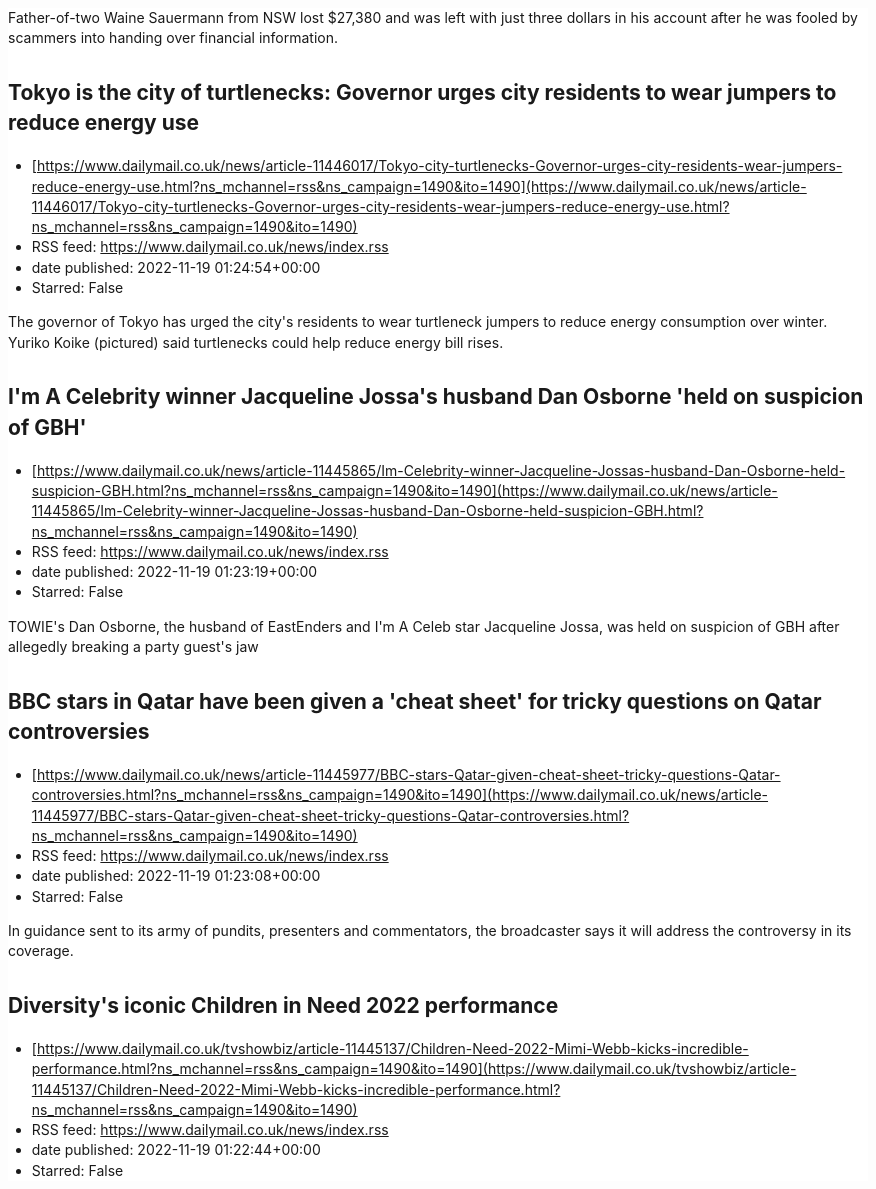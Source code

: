 Father-of-two Waine Sauermann from NSW lost $27,380 and was left with just three dollars in his account after he was fooled by scammers into handing over financial information.

## Tokyo is the city of turtlenecks: Governor urges city residents to wear jumpers to reduce energy use
 - [https://www.dailymail.co.uk/news/article-11446017/Tokyo-city-turtlenecks-Governor-urges-city-residents-wear-jumpers-reduce-energy-use.html?ns_mchannel=rss&ns_campaign=1490&ito=1490](https://www.dailymail.co.uk/news/article-11446017/Tokyo-city-turtlenecks-Governor-urges-city-residents-wear-jumpers-reduce-energy-use.html?ns_mchannel=rss&ns_campaign=1490&ito=1490)
 - RSS feed: https://www.dailymail.co.uk/news/index.rss
 - date published: 2022-11-19 01:24:54+00:00
 - Starred: False

The governor of Tokyo has urged the city's residents to wear turtleneck jumpers to reduce energy consumption over winter. Yuriko Koike (pictured) said turtlenecks could help reduce energy bill rises.

## I'm A Celebrity winner Jacqueline Jossa's husband Dan Osborne 'held on suspicion of GBH'
 - [https://www.dailymail.co.uk/news/article-11445865/Im-Celebrity-winner-Jacqueline-Jossas-husband-Dan-Osborne-held-suspicion-GBH.html?ns_mchannel=rss&ns_campaign=1490&ito=1490](https://www.dailymail.co.uk/news/article-11445865/Im-Celebrity-winner-Jacqueline-Jossas-husband-Dan-Osborne-held-suspicion-GBH.html?ns_mchannel=rss&ns_campaign=1490&ito=1490)
 - RSS feed: https://www.dailymail.co.uk/news/index.rss
 - date published: 2022-11-19 01:23:19+00:00
 - Starred: False

TOWIE's Dan Osborne, the husband of EastEnders and I'm A Celeb star Jacqueline Jossa, was held on suspicion of GBH after allegedly breaking a party guest's jaw

## BBC stars in Qatar have been given a 'cheat sheet' for tricky questions on Qatar controversies
 - [https://www.dailymail.co.uk/news/article-11445977/BBC-stars-Qatar-given-cheat-sheet-tricky-questions-Qatar-controversies.html?ns_mchannel=rss&ns_campaign=1490&ito=1490](https://www.dailymail.co.uk/news/article-11445977/BBC-stars-Qatar-given-cheat-sheet-tricky-questions-Qatar-controversies.html?ns_mchannel=rss&ns_campaign=1490&ito=1490)
 - RSS feed: https://www.dailymail.co.uk/news/index.rss
 - date published: 2022-11-19 01:23:08+00:00
 - Starred: False

In guidance sent to its army of pundits, presenters and commentators, the broadcaster says it will address the controversy in its coverage.

## Diversity's iconic Children in Need 2022 performance
 - [https://www.dailymail.co.uk/tvshowbiz/article-11445137/Children-Need-2022-Mimi-Webb-kicks-incredible-performance.html?ns_mchannel=rss&ns_campaign=1490&ito=1490](https://www.dailymail.co.uk/tvshowbiz/article-11445137/Children-Need-2022-Mimi-Webb-kicks-incredible-performance.html?ns_mchannel=rss&ns_campaign=1490&ito=1490)
 - RSS feed: https://www.dailymail.co.uk/news/index.rss
 - date published: 2022-11-19 01:22:44+00:00
 - Starred: False
